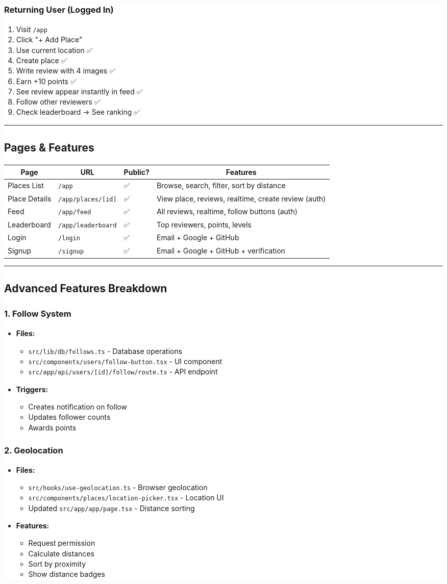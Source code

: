 ### Returning User (Logged In)
1. Visit `/app`
2. Click "+ Add Place"
3. Use current location ✅
4. Create place ✅
5. Write review with 4 images ✅
6. Earn +10 points ✅
7. See review appear instantly in feed ✅
8. Follow other reviewers ✅
9. Check leaderboard → See ranking ✅

---

## Pages & Features

| Page | URL | Public? | Features |
|------|-----|---------|----------|
| Places List | `/app` | ✅ | Browse, search, filter, sort by distance |
| Place Details | `/app/places/[id]` | ✅ | View place, reviews, realtime, create review (auth) |
| Feed | `/app/feed` | ✅ | All reviews, realtime, follow buttons (auth) |
| Leaderboard | `/app/leaderboard` | ✅ | Top reviewers, points, levels |
| Login | `/login` | ✅ | Email + Google + GitHub |
| Signup | `/signup` | ✅ | Email + Google + GitHub + verification |

---

## Advanced Features Breakdown

### 1. Follow System
- **Files:**
  - `src/lib/db/follows.ts` - Database operations
  - `src/components/users/follow-button.tsx` - UI component
  - `src/app/api/users/[id]/follow/route.ts` - API endpoint

- **Triggers:**
  - Creates notification on follow
  - Updates follower counts
  - Awards points

### 2. Geolocation
- **Files:**
  - `src/hooks/use-geolocation.ts` - Browser geolocation
  - `src/components/places/location-picker.tsx` - Location UI
  - Updated `src/app/app/page.tsx` - Distance sorting

- **Features:**
  - Request permission
  - Calculate distances
  - Sort by proximity
  - Show distance badges
